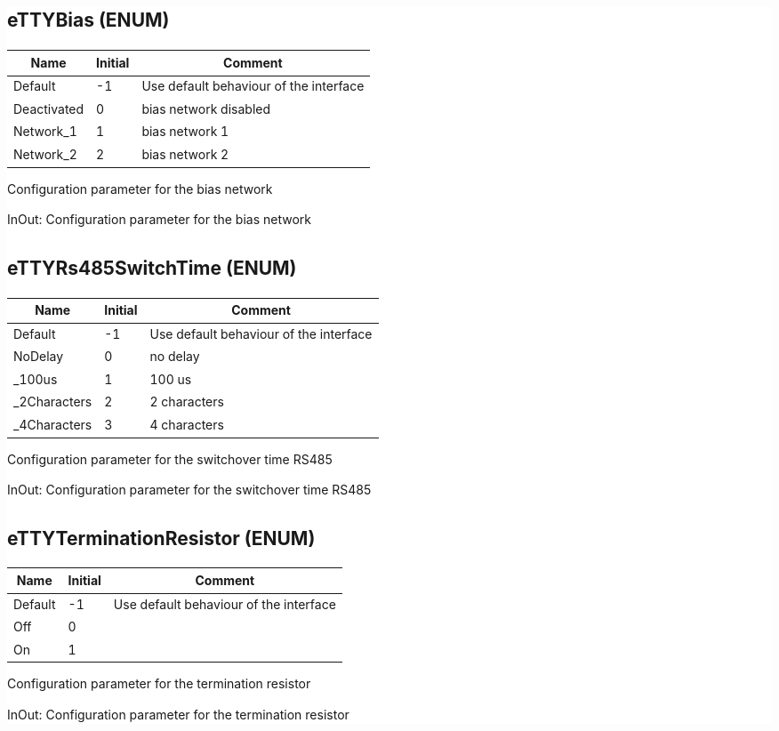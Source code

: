 
## eTTYBias (ENUM)


| Name | Initial | Comment |
| --- | --- | --- |
| Default | -1 | Use default behaviour of the interface |
| Deactivated | 0 | bias network disabled |
| Network_1 | 1 | bias network 1 |
| Network_2 | 2 | bias network 2 |

Configuration parameter for the bias network

InOut: Configuration parameter for the bias network

## eTTYRs485SwitchTime (ENUM)


| Name | Initial | Comment |
| --- | --- | --- |
| Default | -1 | Use default behaviour of the interface |
| NoDelay | 0 | no delay |
| _100us | 1 | 100 us |
| _2Characters | 2 | 2 characters |
| _4Characters | 3 | 4 characters |

Configuration parameter for the switchover time RS485

InOut: Configuration parameter for the switchover time RS485

## eTTYTerminationResistor (ENUM)


| Name | Initial | Comment |
| --- | --- | --- |
| Default | -1 | Use default behaviour of the interface |
| Off | 0 |  |
| On | 1 |  |

Configuration parameter for the termination resistor

InOut: Configuration parameter for the termination resistor